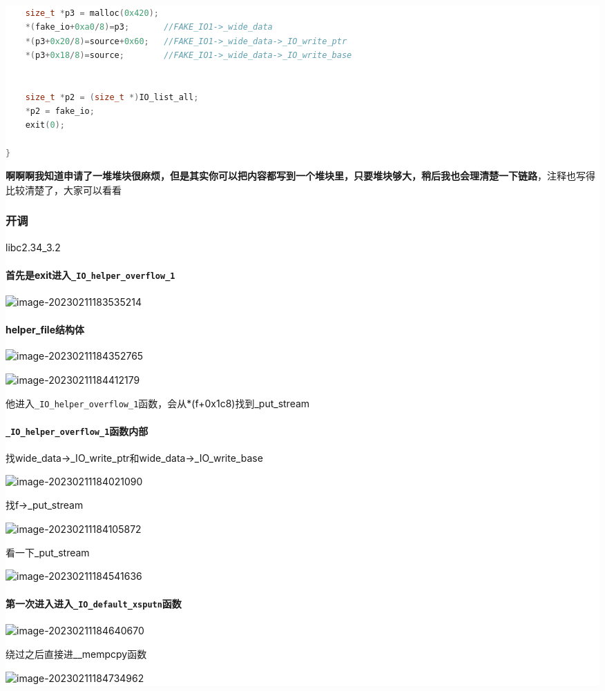 ```c
	size_t *p3 = malloc(0x420);
	*(fake_io+0xa0/8)=p3;		//FAKE_IO1->_wide_data
	*(p3+0x20/8)=source+0x60;	//FAKE_IO1->_wide_data->_IO_write_ptr
	*(p3+0x18/8)=source;		//FAKE_IO1->_wide_data->_IO_write_base
	
	
	size_t *p2 = (size_t *)IO_list_all;
	*p2 = fake_io;
	exit(0);

}
```

**啊啊啊我知道申请了一堆堆块很麻烦，但是其实你可以把内容都写到一个堆块里，只要堆块够大，稍后我也会理清楚一下链路**，注释也写得比较清楚了，大家可以看看

### 开调

libc2.34_3.2

#### 首先是exit进入`_IO_helper_overflow_1`

![image-20230211183535214](/post/20230211/image-20230211183535214.png)

#### helper_file结构体

![image-20230211184352765](/post/20230211/image-20230211184352765.png)

![image-20230211184412179](/post/20230211/image-20230211184412179.png)

他进入`_IO_helper_overflow_1`函数，会从*(f+0x1c8)找到_put_stream

#### `_IO_helper_overflow_1`函数内部

找wide_data->\_IO_write_ptr和wide_data->_IO_write_base

![image-20230211184021090](/post/20230211/image-20230211184021090.png)

找f->_put_stream

![image-20230211184105872](/post/20230211/image-20230211184105872.png)

看一下_put_stream

![image-20230211184541636](/post/20230211/image-20230211184541636.png)

#### 第一次进入进入`_IO_default_xsputn`函数

![image-20230211184640670](/post/20230211/image-20230211184640670.png)

绕过之后直接进__mempcpy函数

![image-20230211184734962](/post/20230211/image-20230211184734962.png)
